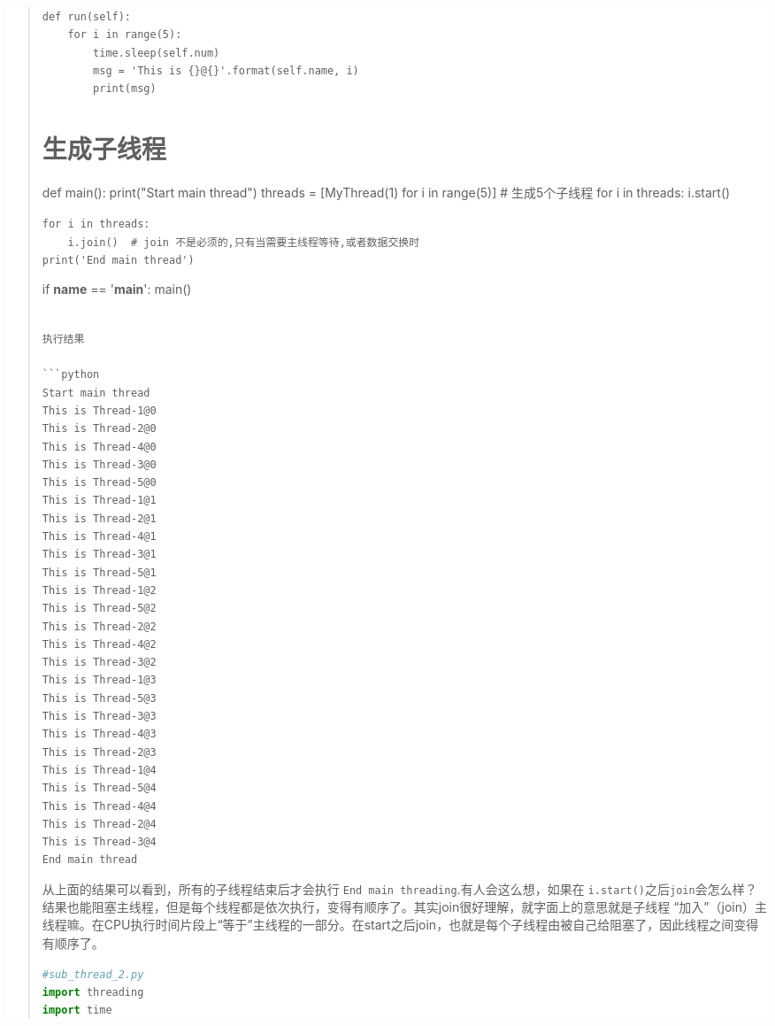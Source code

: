 >
>     def run(self):
>         for i in range(5):
>             time.sleep(self.num)
>             msg = 'This is {}@{}'.format(self.name, i)
>             print(msg)
>
> # 生成子线程
>
>
> def main():
>     print("Start main thread")
>     threads = [MyThread(1) for i in range(5)]   # 生成5个子线程
>     for i in threads:
>         i.start()
>
>     for i in threads:
>         i.join()  # join 不是必须的,只有当需要主线程等待,或者数据交换时
>     print('End main thread')
>
> if __name__ == '__main__':
>     main()
> ```
>
> 执行结果
>
> ```python
> Start main thread
> This is Thread-1@0
> This is Thread-2@0
> This is Thread-4@0
> This is Thread-3@0
> This is Thread-5@0
> This is Thread-1@1
> This is Thread-2@1
> This is Thread-4@1
> This is Thread-3@1
> This is Thread-5@1
> This is Thread-1@2
> This is Thread-5@2
> This is Thread-2@2
> This is Thread-4@2
> This is Thread-3@2
> This is Thread-1@3
> This is Thread-5@3
> This is Thread-3@3
> This is Thread-4@3
> This is Thread-2@3
> This is Thread-1@4
> This is Thread-5@4
> This is Thread-4@4
> This is Thread-2@4
> This is Thread-3@4
> End main thread
> ```
>
> 从上面的结果可以看到，所有的子线程结束后才会执行 `End main threading`.有人会这么想，如果在 `i.start()`之后`join`会怎么样？结果也能阻塞主线程，但是每个线程都是依次执行，变得有顺序了。其实join很好理解，就字面上的意思就是子线程 “加入”（join）主线程嘛。在CPU执行时间片段上“等于”主线程的一部分。在start之后join，也就是每个子线程由被自己给阻塞了，因此线程之间变得有顺序了。
>
> ```python
> #sub_thread_2.py
> import threading
> import time